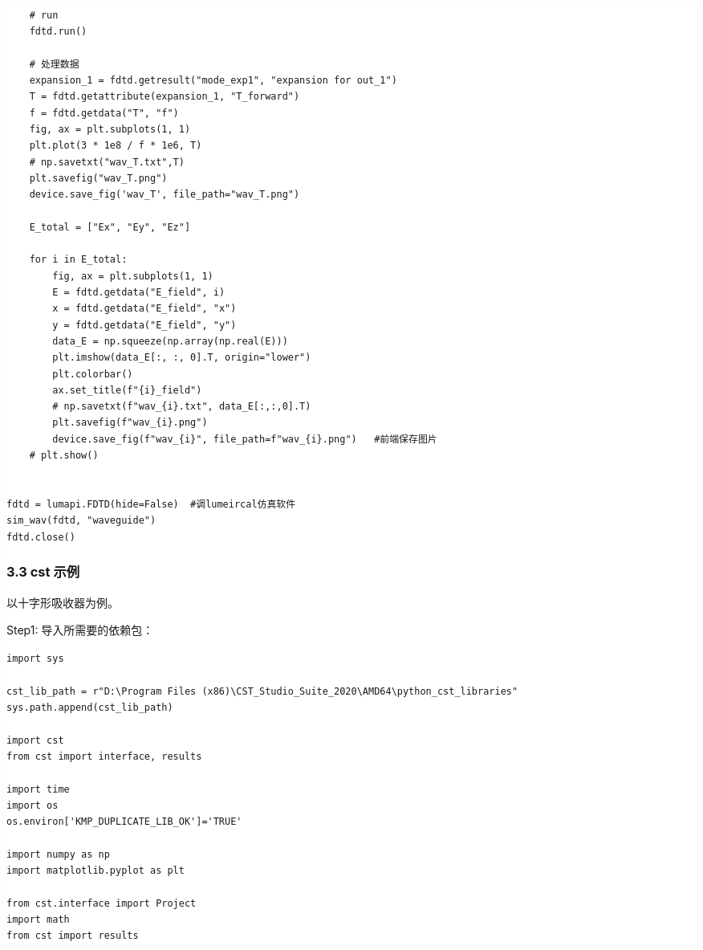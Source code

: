         # run
        fdtd.run()

        # 处理数据
        expansion_1 = fdtd.getresult("mode_exp1", "expansion for out_1")
        T = fdtd.getattribute(expansion_1, "T_forward")
        f = fdtd.getdata("T", "f")
        fig, ax = plt.subplots(1, 1)
        plt.plot(3 * 1e8 / f * 1e6, T)
        # np.savetxt("wav_T.txt",T)
        plt.savefig("wav_T.png")
        device.save_fig('wav_T', file_path="wav_T.png")

        E_total = ["Ex", "Ey", "Ez"]

        for i in E_total:
            fig, ax = plt.subplots(1, 1)
            E = fdtd.getdata("E_field", i)
            x = fdtd.getdata("E_field", "x")
            y = fdtd.getdata("E_field", "y")
            data_E = np.squeeze(np.array(np.real(E)))
            plt.imshow(data_E[:, :, 0].T, origin="lower")
            plt.colorbar()
            ax.set_title(f"{i}_field")
            # np.savetxt(f"wav_{i}.txt", data_E[:,:,0].T)
            plt.savefig(f"wav_{i}.png")
            device.save_fig(f"wav_{i}", file_path=f"wav_{i}.png")   #前端保存图片
        # plt.show()


    fdtd = lumapi.FDTD(hide=False)  #调lumeircal仿真软件
    sim_wav(fdtd, "waveguide")
    fdtd.close()


### 3.3 cst 示例

以十字形吸收器为例。

Step1: 导入所需要的依赖包：

```
import sys

cst_lib_path = r"D:\Program Files (x86)\CST_Studio_Suite_2020\AMD64\python_cst_libraries"
sys.path.append(cst_lib_path)

import cst
from cst import interface, results

import time
import os
os.environ['KMP_DUPLICATE_LIB_OK']='TRUE'

import numpy as np
import matplotlib.pyplot as plt

from cst.interface import Project
import math
from cst import results
```